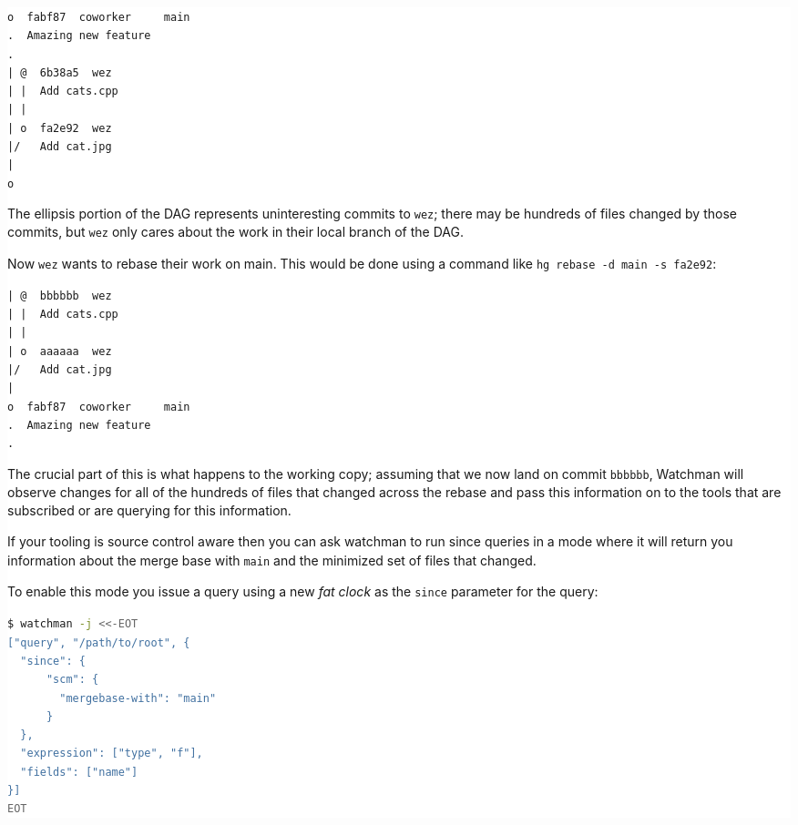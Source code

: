 ~~~
o  fabf87  coworker     main
.  Amazing new feature
.
| @  6b38a5  wez
| |  Add cats.cpp
| |
| o  fa2e92  wez
|/   Add cat.jpg
|
o
~~~

The ellipsis portion of the DAG represents uninteresting commits to `wez`; there
may be hundreds of files changed by those commits, but `wez` only cares about the
work in their local branch of the DAG.

Now `wez` wants to rebase their work on main.  This would be done using
a command like `hg rebase -d main -s fa2e92`:

~~~
| @  bbbbbb  wez
| |  Add cats.cpp
| |
| o  aaaaaa  wez
|/   Add cat.jpg
|
o  fabf87  coworker     main
.  Amazing new feature
.
~~~

The crucial part of this is what happens to the working copy; assuming that we now land
on commit `bbbbbb`, Watchman will observe changes for all of the hundreds of files that
changed across the rebase and pass this information on to the tools that are subscribed
or are querying for this information.

If your tooling is source control aware then you can ask watchman to run since queries
in a mode where it will return you information about the merge base with `main` and
the minimized set of files that changed.

To enable this mode you issue a query using a new *fat clock* as the `since` parameter
for the query:

~~~bash
$ watchman -j <<-EOT
["query", "/path/to/root", {
  "since": {
      "scm": {
        "mergebase-with": "main"
      }
  },
  "expression": ["type", "f"],
  "fields": ["name"]
}]
EOT
~~~
